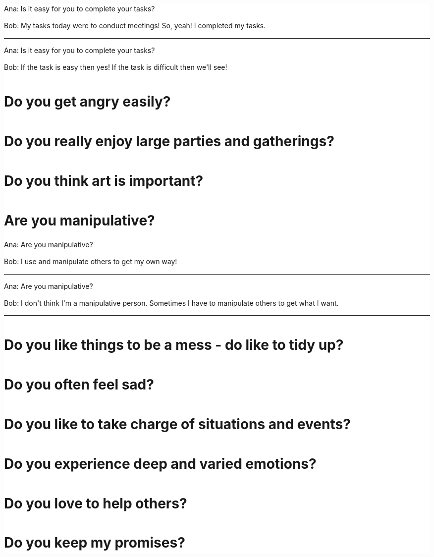 
Ana: Is it easy for you to complete your tasks?

Bob: My tasks today were to conduct meetings! So, yeah! I completed my tasks.

---

Ana: Is it easy for you to complete your tasks?

Bob: If the task is easy then yes! If the task is difficult then we'll see!


#  Do you get angry easily?

#  Do you really enjoy large parties and gatherings?

#  Do you think art is important?


# Are you manipulative?

Ana: Are you manipulative?

Bob: I use and manipulate others to get my own way!

---

Ana: Are you manipulative?

Bob: I don't think I'm a manipulative person. Sometimes I have to manipulate others to get what I want.

---




#  Do you like things to be a mess - do like to tidy up?

#  Do you often feel sad?

#  Do you like to take charge of situations and events?

#  Do you experience deep and varied emotions?

#  Do you love to help others?

#  Do you keep my promises?
